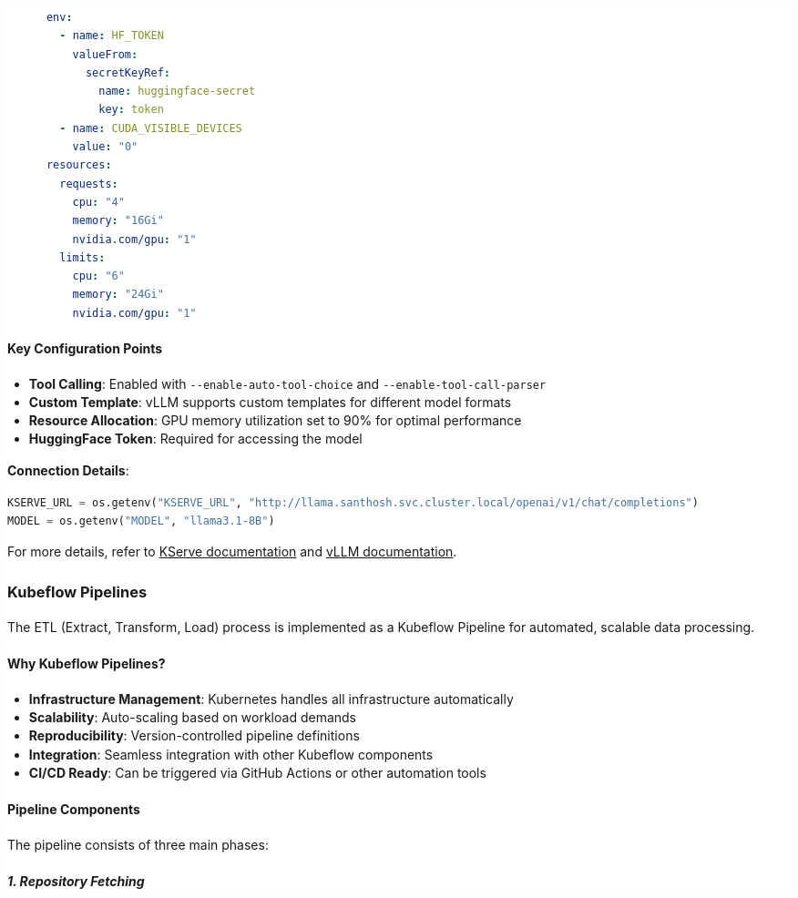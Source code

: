 ```yaml
      env:
        - name: HF_TOKEN
          valueFrom:
            secretKeyRef:
              name: huggingface-secret
              key: token
        - name: CUDA_VISIBLE_DEVICES
          value: "0"
      resources:
        requests:
          cpu: "4"
          memory: "16Gi"
          nvidia.com/gpu: "1"
        limits:
          cpu: "6"
          memory: "24Gi"
          nvidia.com/gpu: "1"
```

#### Key Configuration Points

- **Tool Calling**: Enabled with `--enable-auto-tool-choice` and `--enable-tool-call-parser`
- **Custom Template**: vLLM supports custom templates for different model formats
- **Resource Allocation**: GPU memory utilization set to 90% for optimal performance
- **HuggingFace Token**: Required for accessing the model

**Connection Details**:
```python
KSERVE_URL = os.getenv("KSERVE_URL", "http://llama.santhosh.svc.cluster.local/openai/v1/chat/completions")
MODEL = os.getenv("MODEL", "llama3.1-8B")
```

For more details, refer to [KServe documentation](https://kserve.github.io/website/) and [vLLM documentation](https://docs.vllm.ai/).

### Kubeflow Pipelines

The ETL (Extract, Transform, Load) process is implemented as a Kubeflow Pipeline for automated, scalable data processing.

#### Why Kubeflow Pipelines?

- **Infrastructure Management**: Kubernetes handles all infrastructure automatically
- **Scalability**: Auto-scaling based on workload demands
- **Reproducibility**: Version-controlled pipeline definitions
- **Integration**: Seamless integration with other Kubeflow components
- **CI/CD Ready**: Can be triggered via GitHub Actions or other automation tools

#### Pipeline Components

The pipeline consists of three main phases:

##### 1. Repository Fetching

